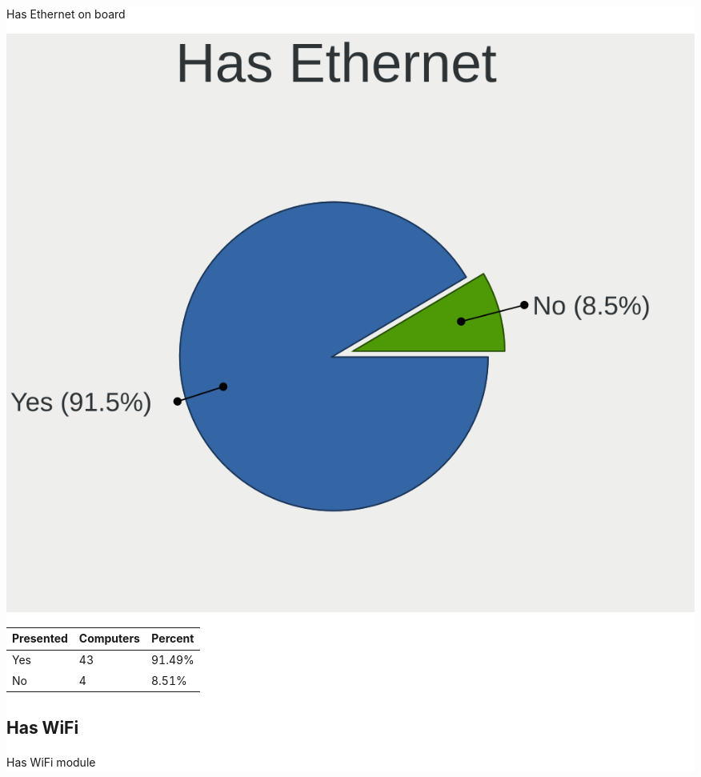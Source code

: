 Has Ethernet on board

![Has Ethernet](./images/pie_chart/node_has_ethernet.svg)


| Presented | Computers | Percent |
|-----------|-----------|---------|
| Yes       | 43        | 91.49%  |
| No        | 4         | 8.51%   |

Has WiFi
--------

Has WiFi module
